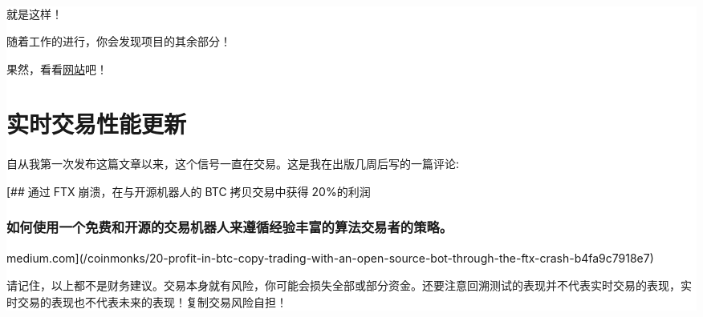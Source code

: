就是这样！

随着工作的进行，你会发现项目的其余部分！

果然，看看[网站](https://superalgos.org/)吧！

# 实时交易性能更新

自从我第一次发布这篇文章以来，这个信号一直在交易。这是我在出版几周后写的一篇评论:

[](/coinmonks/20-profit-in-btc-copy-trading-with-an-open-source-bot-through-the-ftx-crash-b4fa9c7918e7) [## 通过 FTX 崩溃，在与开源机器人的 BTC 拷贝交易中获得 20%的利润

### 如何使用一个免费和开源的交易机器人来遵循经验丰富的算法交易者的策略。

medium.com](/coinmonks/20-profit-in-btc-copy-trading-with-an-open-source-bot-through-the-ftx-crash-b4fa9c7918e7) 

请记住，以上都不是财务建议。交易本身就有风险，你可能会损失全部或部分资金。还要注意回溯测试的表现并不代表实时交易的表现，实时交易的表现也不代表未来的表现！复制交易风险自担！
